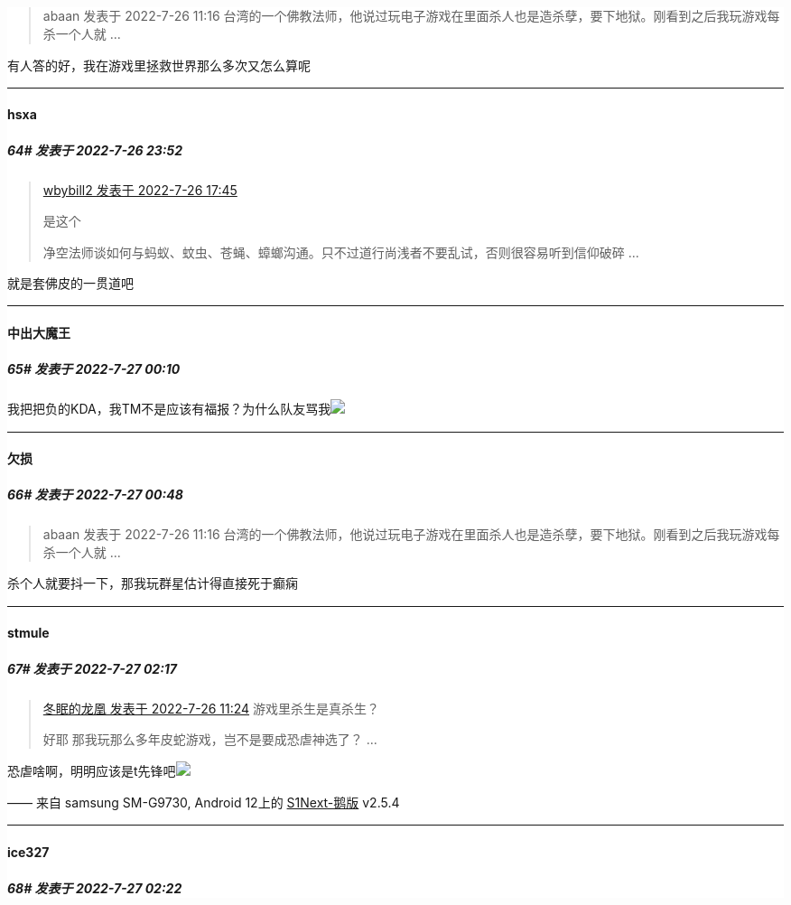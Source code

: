 <blockquote>abaan 发表于 2022-7-26 11:16
台湾的一个佛教法师，他说过玩电子游戏在里面杀人也是造杀孽，要下地狱。刚看到之后我玩游戏每杀一个人就 ...</blockquote>
有人答的好，我在游戏里拯救世界那么多次又怎么算呢



*****

####  hsxa  
##### 64#       发表于 2022-7-26 23:52

<blockquote><a href="httphttps://bbs.saraba1st.com/2b/forum.php?mod=redirect&amp;goto=findpost&amp;pid=56810772&amp;ptid=2083365" target="_blank">wbybill2 发表于 2022-7-26 17:45</a>

是这个

净空法师谈如何与蚂蚁、蚊虫、苍蝇、蟑螂沟通。只不过道行尚浅者不要乱试，否则很容易听到信仰破碎 ...</blockquote>
就是套佛皮的一贯道吧



*****

####  中出大魔王  
##### 65#       发表于 2022-7-27 00:10

我把把负的KDA，我TM不是应该有福报？为什么队友骂我<img src="https://static.saraba1st.com/image/smiley/face2017/125.png" referrerpolicy="no-referrer">



*****

####  欠损  
##### 66#       发表于 2022-7-27 00:48

<blockquote>abaan 发表于 2022-7-26 11:16
台湾的一个佛教法师，他说过玩电子游戏在里面杀人也是造杀孽，要下地狱。刚看到之后我玩游戏每杀一个人就 ...</blockquote>
杀个人就要抖一下，那我玩群星估计得直接死于癫痫



*****

####  stmule  
##### 67#       发表于 2022-7-27 02:17

<blockquote><a href="httphttps://bbs.saraba1st.com/2b/forum.php?mod=redirect&amp;goto=findpost&amp;pid=56805018&amp;ptid=2083365" target="_blank">冬眠的龙凰 发表于 2022-7-26 11:24</a>
游戏里杀生是真杀生？

好耶 那我玩那么多年皮蛇游戏，岂不是要成恐虐神选了？ ...</blockquote>
恐虐啥啊，明明应该是t先锋吧<img src="https://static.saraba1st.com/image/smiley/face2017/067.png" referrerpolicy="no-referrer">

—— 来自 samsung SM-G9730, Android 12上的 [S1Next-鹅版](https://github.com/ykrank/S1-Next/releases) v2.5.4

*****

####  ice327  
##### 68#       发表于 2022-7-27 02:22
